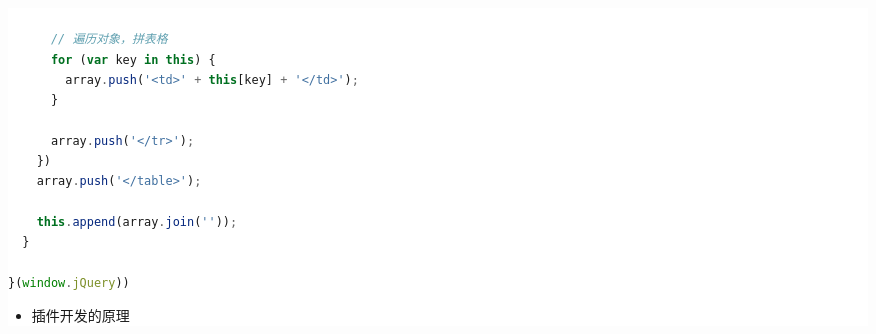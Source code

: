 ```javascript

      // 遍历对象，拼表格
      for (var key in this) {
        array.push('<td>' + this[key] + '</td>');
      }

      array.push('</tr>');
    })
    array.push('</table>');

    this.append(array.join(''));
  }

}(window.jQuery))
```

- 插件开发的原理
